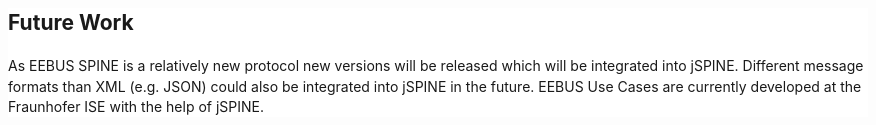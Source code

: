 ## Future Work

As EEBUS SPINE is a relatively new protocol new versions will be released which
will be integrated into jSPINE. Different message formats than XML (e.g. JSON)
could also be integrated into jSPINE in the future. EEBUS Use Cases are
currently developed at the Fraunhofer ISE with the help of jSPINE.


[^1]: https://www.eebus.org/what-is-eebus/
[^2]: Smart Home IP
[^3]: Smart Premises Interoperable Neutral Message Exchange
[^4]: https://www.eebus.org/technology/
[^5]: https://www.openmuc.org/eebus/jspine
[^6]: https://pen.iana.org/pen/PenApplication.page
[^7]: https://www.openmuc.org/eebus/jspine/javadoc/org/openmuc/eebus/spine/spi/FeatureFunction.html
[^8]: The UseCase Specification can be downloaded at https://www.eebus.org/media-downloads
[^9]: https://www.openmuc.org/eebus/jspine/javadoc/org/openmuc/eebus/spine/api/Device.html#getBuilder()
[^10]: https://www.openmuc.org/eebus/jship
[^11]: https://www.openmuc.org/eebus/jspine/javadoc/org/openmuc/eebus/spine/impl/DeviceBuilder.html#setDiscoverDevices(boolean)
[^12]: https://www.openmuc.org/eebus/jspine/javadoc/org/openmuc/eebus/spine/api/NodeManagement.html#getFullUseCaseInformationRequest(java.lang.String)
